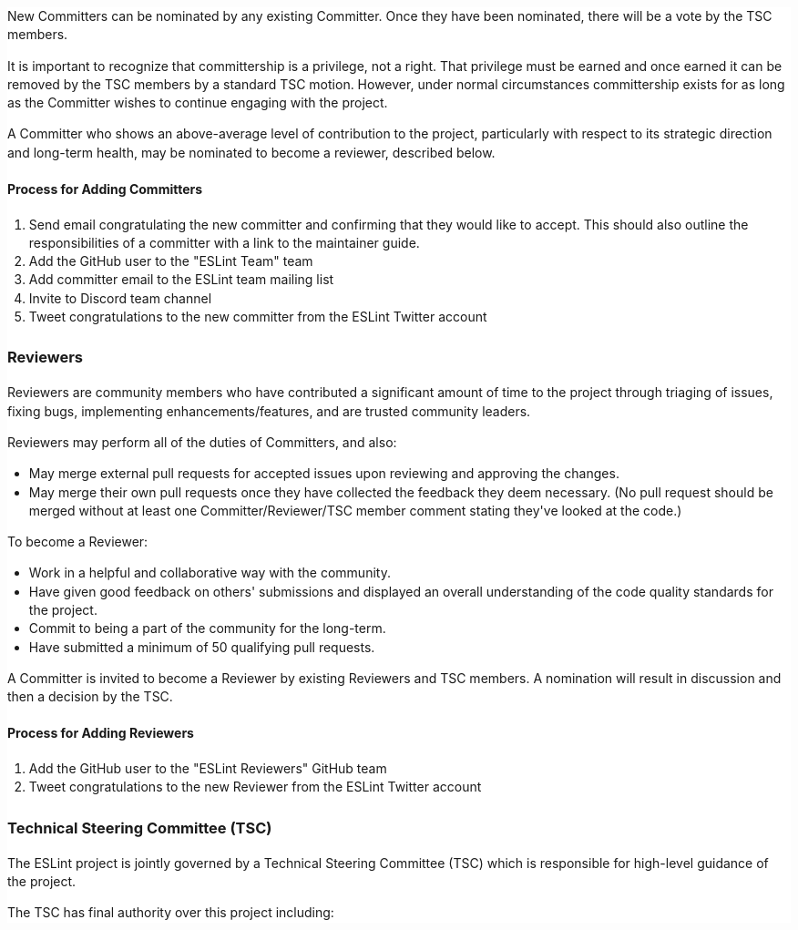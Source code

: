 New Committers can be nominated by any existing Committer. Once they have been nominated, there will be a vote by the TSC members.

It is important to recognize that committership is a privilege, not a right. That privilege must be earned and once earned it can be removed by the TSC members by a standard TSC motion. However, under normal circumstances committership exists for as long as the Committer wishes to continue engaging with the project.

A Committer who shows an above-average level of contribution to the project, particularly with respect to its strategic direction and long-term health, may be nominated to become a reviewer, described below.

#### Process for Adding Committers

1. Send email congratulating the new committer and confirming that they would like to accept. This should also outline the responsibilities of a committer with a link to the maintainer guide.
1. Add the GitHub user to the "ESLint Team" team
1. Add committer email to the ESLint team mailing list
1. Invite to Discord team channel
1. Tweet congratulations to the new committer from the ESLint Twitter account

### Reviewers

Reviewers are community members who have contributed a significant amount of time to the project through triaging of issues, fixing bugs, implementing enhancements/features, and are trusted community leaders.

Reviewers may perform all of the duties of Committers, and also:

* May merge external pull requests for accepted issues upon reviewing and approving the changes.
* May merge their own pull requests once they have collected the feedback they deem necessary. (No pull request should be merged without at least one Committer/Reviewer/TSC member comment stating they've looked at the code.)

To become a Reviewer:

* Work in a helpful and collaborative way with the community.
* Have given good feedback on others' submissions and displayed an overall understanding of the code quality standards for the project.
* Commit to being a part of the community for the long-term.
* Have submitted a minimum of 50 qualifying pull requests.

A Committer is invited to become a Reviewer by existing Reviewers and TSC members. A nomination will result in discussion and then a decision by the TSC.

#### Process for Adding Reviewers

1. Add the GitHub user to the "ESLint Reviewers" GitHub team
1. Tweet congratulations to the new Reviewer from the ESLint Twitter account

### Technical Steering Committee (TSC)

The ESLint project is jointly governed by a Technical Steering Committee (TSC) which is responsible for high-level guidance of the project.

The TSC has final authority over this project including:
